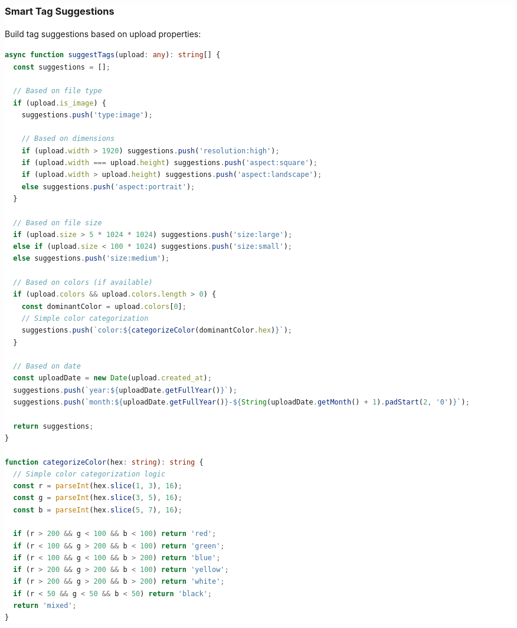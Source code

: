 ### Smart Tag Suggestions

Build tag suggestions based on upload properties:

```typescript
async function suggestTags(upload: any): string[] {
  const suggestions = [];
  
  // Based on file type
  if (upload.is_image) {
    suggestions.push('type:image');
    
    // Based on dimensions
    if (upload.width > 1920) suggestions.push('resolution:high');
    if (upload.width === upload.height) suggestions.push('aspect:square');
    if (upload.width > upload.height) suggestions.push('aspect:landscape');
    else suggestions.push('aspect:portrait');
  }
  
  // Based on file size
  if (upload.size > 5 * 1024 * 1024) suggestions.push('size:large');
  else if (upload.size < 100 * 1024) suggestions.push('size:small');
  else suggestions.push('size:medium');
  
  // Based on colors (if available)
  if (upload.colors && upload.colors.length > 0) {
    const dominantColor = upload.colors[0];
    // Simple color categorization
    suggestions.push(`color:${categorizeColor(dominantColor.hex)}`);
  }
  
  // Based on date
  const uploadDate = new Date(upload.created_at);
  suggestions.push(`year:${uploadDate.getFullYear()}`);
  suggestions.push(`month:${uploadDate.getFullYear()}-${String(uploadDate.getMonth() + 1).padStart(2, '0')}`);
  
  return suggestions;
}

function categorizeColor(hex: string): string {
  // Simple color categorization logic
  const r = parseInt(hex.slice(1, 3), 16);
  const g = parseInt(hex.slice(3, 5), 16);
  const b = parseInt(hex.slice(5, 7), 16);
  
  if (r > 200 && g < 100 && b < 100) return 'red';
  if (r < 100 && g > 200 && b < 100) return 'green';
  if (r < 100 && g < 100 && b > 200) return 'blue';
  if (r > 200 && g > 200 && b < 100) return 'yellow';
  if (r > 200 && g > 200 && b > 200) return 'white';
  if (r < 50 && g < 50 && b < 50) return 'black';
  return 'mixed';
}
```
